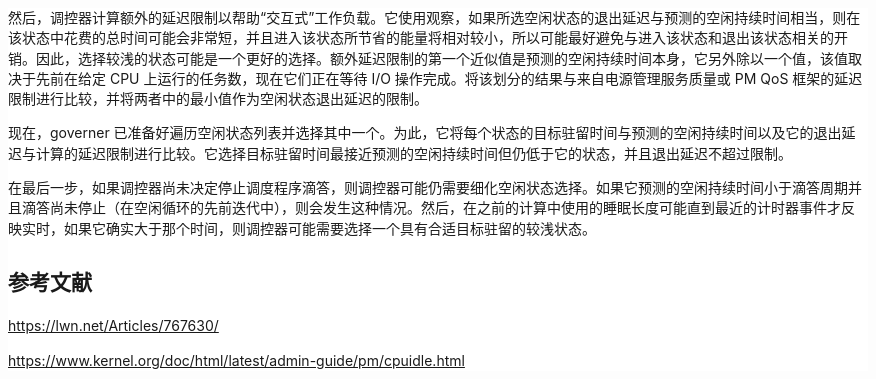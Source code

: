 然后，调控器计算额外的延迟限制以帮助“交互式”工作负载。它使用观察，如果所选空闲状态的退出延迟与预测的空闲持续时间相当，则在该状态中花费的总时间可能会非常短，并且进入该状态所节省的能量将相对较小，所以可能最好避免与进入该状态和退出该状态相关的开销。因此，选择较浅的状态可能是一个更好的选择。额外延迟限制的第一个近似值是预测的空闲持续时间本身，它另外除以一个值，该值取决于先前在给定 CPU 上运行的任务数，现在它们正在等待 I/O 操作完成。将该划分的结果与来自电源管理服务质量或 PM QoS 框架的延迟限制进行比较，并将两者中的最小值作为空闲状态退出延迟的限制。

现在，governer 已准备好遍历空闲状态列表并选择其中一个。为此，它将每个状态的目标驻留时间与预测的空闲持续时间以及它的退出延迟与计算的延迟限制进行比较。它选择目标驻留时间最接近预测的空闲持续时间但仍低于它的状态，并且退出延迟不超过限制。

在最后一步，如果调控器尚未决定停止调度程序滴答，则调控器可能仍需要细化空闲状态选择。如果它预测的空闲持续时间小于滴答周期并且滴答尚未停止（在空闲循环的先前迭代中），则会发生这种情况。然后，在之前的计算中使用的睡眠长度可能直到最近的计时器事件才反映实时，如果它确实大于那个时间，则调控器可能需要选择一个具有合适目标驻留的较浅状态。

## 参考文献

https://lwn.net/Articles/767630/

https://www.kernel.org/doc/html/latest/admin-guide/pm/cpuidle.html
